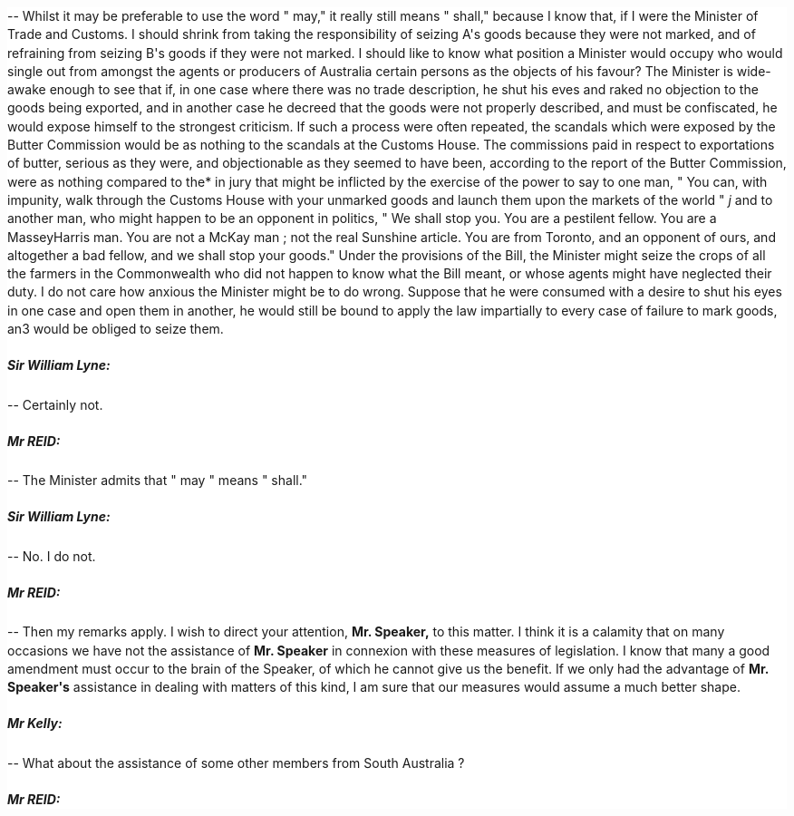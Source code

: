 -- Whilst it may be preferable to use the word " may," it really still means " shall," because I know that, if I were the Minister of Trade and Customs. I should shrink from taking the responsibility of seizing A's goods because they were not marked, and of refraining from seizing B's  goods if they were not marked. I should like to know what position a Minister would occupy who would single out from amongst  the agents  or producers of Australia certain persons as the objects of his favour? The Minister is wide-awake enough to see that if, in one case where there was no trade description, he shut his eves and raked no objection to the goods being exported, and in another case he decreed that the goods were not properly described, and must be confiscated, he would expose himself to the strongest criticism. If such a process were often repeated, the scandals which were exposed by the Butter Commission would be as nothing to the scandals at the Customs House. The commissions paid in respect to  exportations  of butter, serious as they were, and objectionable as they seemed to have been, according to the report of the Butter Commission, were as nothing compared to the* in jury that might be inflicted by the exercise of the power to say to one man, " You can, with impunity, walk through the Customs House with your unmarked goods and launch them upon the markets of the world "  *j*  and to another man, who might happen to be an opponent in politics, " We shall stop you. You are a pestilent fellow. You are a MasseyHarris man. You are not a McKay man ; not the real Sunshine article. You are from Toronto, and an opponent of ours, and altogether a bad fellow, and we shall stop your goods." Under the provisions of the Bill, the Minister might seize the crops of all the farmers in the Commonwealth who did not happen to know what the Bill meant, or whose agents might have neglected their duty. I do not care how anxious the Minister might be to do wrong. Suppose that he were consumed with a desire to shut his eyes in one case and open them in another, he would still be bound to apply the law impartially to every case of failure to mark goods, an3 would be obliged to seize them. 

##### Sir William Lyne:

-- Certainly not. 

##### Mr REID:

-- The Minister admits that " may " means " shall." 

##### Sir William Lyne:

-- No. I do not. 

##### Mr REID:

-- Then my remarks apply. I wish to direct your attention,  **Mr. Speaker,**  to this matter. I think it is a calamity that on many occasions we have not the assistance of  **Mr. Speaker**  in connexion with these measures of legislation. I know that many a good amendment must occur to the brain of the  Speaker,  of which he cannot give us the benefit.  If we only had the advantage of  **Mr. Speaker's**  assistance in dealing with matters of this kind, I am sure that our measures would assume a much better shape. 

##### Mr Kelly:

-- What about the assistance of some other members from South Australia ? 

##### Mr REID:
